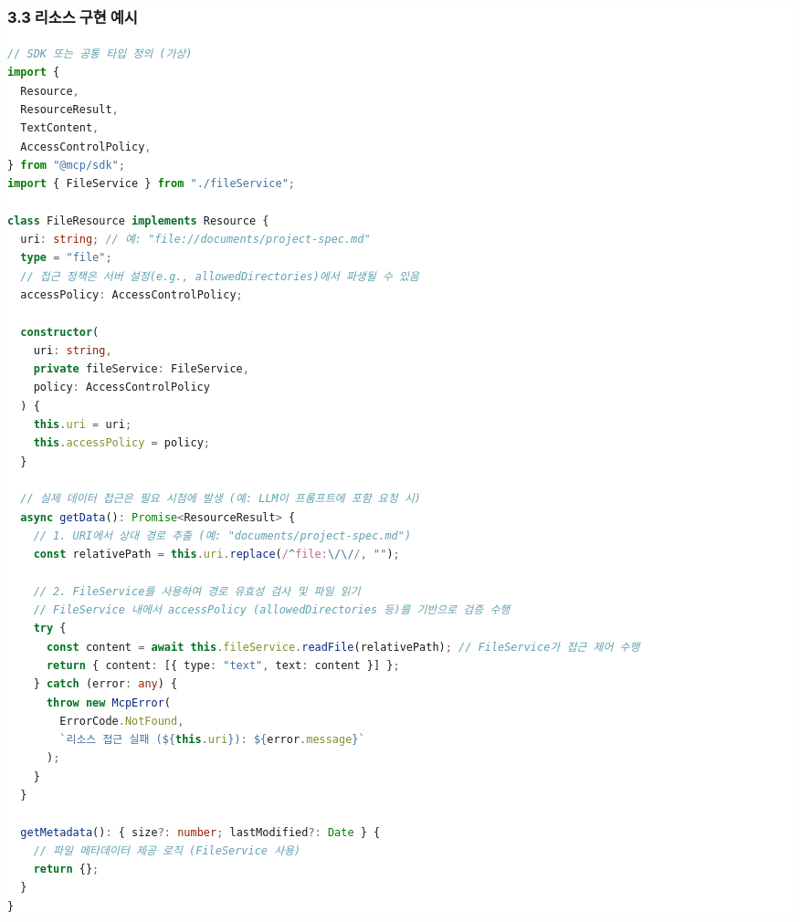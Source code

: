 ### 3.3 리소스 구현 예시

```typescript
// SDK 또는 공통 타입 정의 (가상)
import {
  Resource,
  ResourceResult,
  TextContent,
  AccessControlPolicy,
} from "@mcp/sdk";
import { FileService } from "./fileService";

class FileResource implements Resource {
  uri: string; // 예: "file://documents/project-spec.md"
  type = "file";
  // 접근 정책은 서버 설정(e.g., allowedDirectories)에서 파생될 수 있음
  accessPolicy: AccessControlPolicy;

  constructor(
    uri: string,
    private fileService: FileService,
    policy: AccessControlPolicy
  ) {
    this.uri = uri;
    this.accessPolicy = policy;
  }

  // 실제 데이터 접근은 필요 시점에 발생 (예: LLM이 프롬프트에 포함 요청 시)
  async getData(): Promise<ResourceResult> {
    // 1. URI에서 상대 경로 추출 (예: "documents/project-spec.md")
    const relativePath = this.uri.replace(/^file:\/\//, "");

    // 2. FileService를 사용하여 경로 유효성 검사 및 파일 읽기
    // FileService 내에서 accessPolicy (allowedDirectories 등)를 기반으로 검증 수행
    try {
      const content = await this.fileService.readFile(relativePath); // FileService가 접근 제어 수행
      return { content: [{ type: "text", text: content }] };
    } catch (error: any) {
      throw new McpError(
        ErrorCode.NotFound,
        `리소스 접근 실패 (${this.uri}): ${error.message}`
      );
    }
  }

  getMetadata(): { size?: number; lastModified?: Date } {
    // 파일 메타데이터 제공 로직 (FileService 사용)
    return {};
  }
}
```
